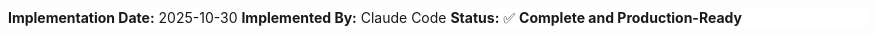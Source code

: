 
**Implementation Date:** 2025-10-30
**Implemented By:** Claude Code
**Status:** ✅ **Complete and Production-Ready**
